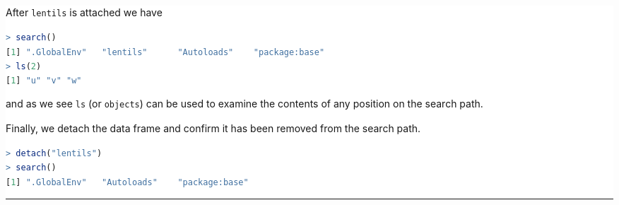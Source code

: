 After `lentils` is attached we have

```r
> search()
[1] ".GlobalEnv"   "lentils"      "Autoloads"    "package:base"
> ls(2)
[1] "u" "v" "w"
```

and as we see `ls` (or `objects`) can be used to examine the contents of
any position on the search path.

Finally, we detach the data frame and confirm it has been removed from
the search path.

```r
> detach("lentils")
> search()
[1] ".GlobalEnv"   "Autoloads"    "package:base"
```

---

